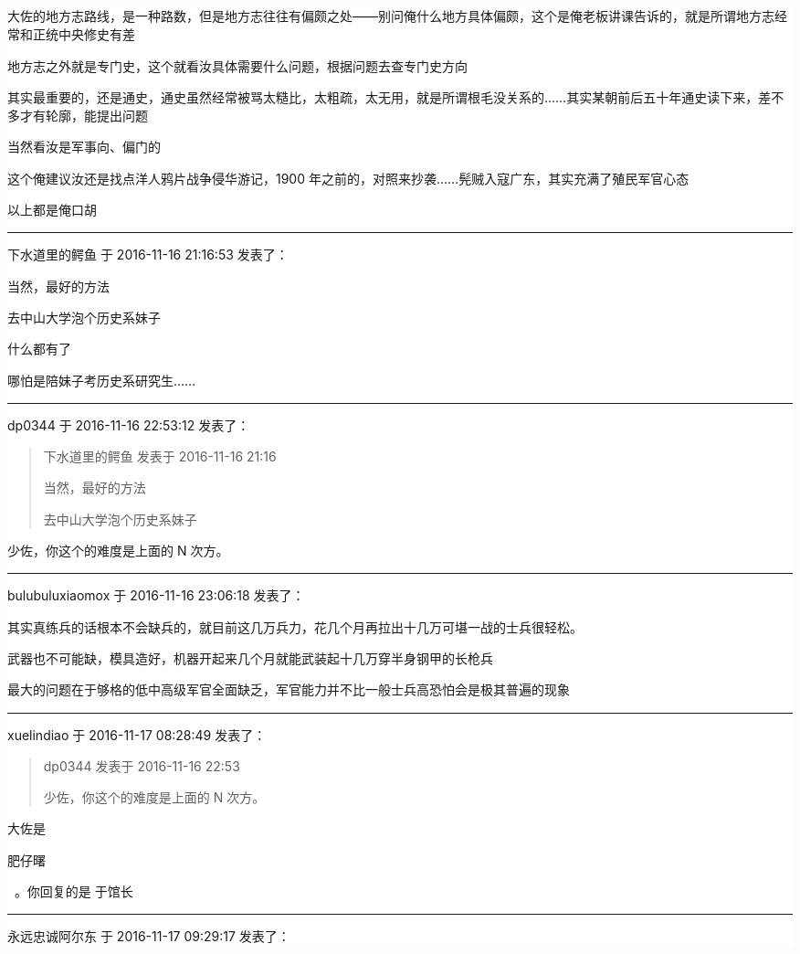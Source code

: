 大佐的地方志路线，是一种路数，但是地方志往往有偏颇之处——别问俺什么地方具体偏颇，这个是俺老板讲课告诉的，就是所谓地方志经常和正统中央修史有差

地方志之外就是专门史，这个就看汝具体需要什么问题，根据问题去查专门史方向

其实最重要的，还是通史，通史虽然经常被骂太糙比，太粗疏，太无用，就是所谓根毛没关系的……其实某朝前后五十年通史读下来，差不多才有轮廓，能提出问题

当然看汝是军事向、偏门的

这个俺建议汝还是找点洋人鸦片战争侵华游记，1900 年之前的，对照来抄袭……髡贼入寇广东，其实充满了殖民军官心态

以上都是俺口胡

---

下水道里的鳄鱼 于 2016-11-16 21:16:53 发表了：

当然，最好的方法

去中山大学泡个历史系妹子

什么都有了

哪怕是陪妹子考历史系研究生……

---

dp0344 于 2016-11-16 22:53:12 发表了：

> 下水道里的鳄鱼 发表于 2016-11-16 21:16
>
> 当然，最好的方法
>
> 去中山大学泡个历史系妹子

少佐，你这个的难度是上面的 N 次方。

---

bulubuluxiaomox 于 2016-11-16 23:06:18 发表了：

其实真练兵的话根本不会缺兵的，就目前这几万兵力，花几个月再拉出十几万可堪一战的士兵很轻松。

武器也不可能缺，模具造好，机器开起来几个月就能武装起十几万穿半身钢甲的长枪兵

最大的问题在于够格的低中高级军官全面缺乏，军官能力并不比一般士兵高恐怕会是极其普遍的现象

---

xuelindiao 于 2016-11-17 08:28:49 发表了：

> dp0344 发表于 2016-11-16 22:53
>
> 少佐，你这个的难度是上面的 N 次方。

大佐是&nbsp;&nbsp;

肥仔曙

&nbsp;&nbsp;。你回复的是 于馆长

---

永远忠诚阿尔东 于 2016-11-17 09:29:17 发表了：

